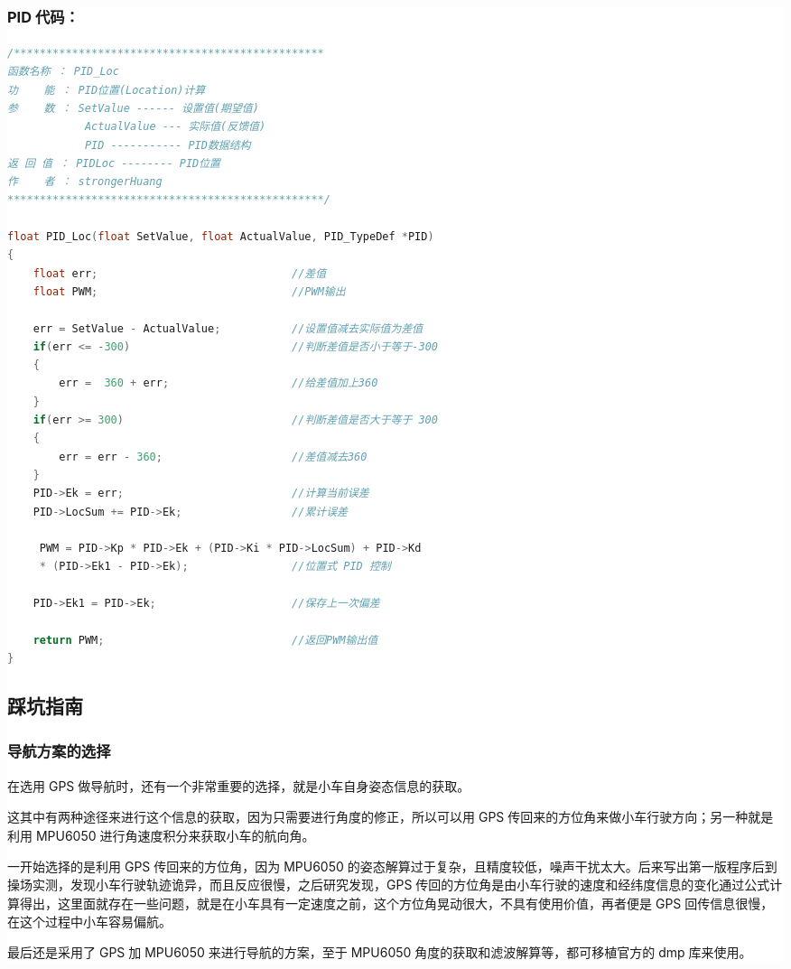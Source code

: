 ### PID 代码：

```c
/************************************************
函数名称 ： PID_Loc
功    能 ： PID位置(Location)计算
参    数 ： SetValue ------ 设置值(期望值)
            ActualValue --- 实际值(反馈值)
            PID ----------- PID数据结构
返 回 值 ： PIDLoc -------- PID位置
作    者 ： strongerHuang
*************************************************/

float PID_Loc(float SetValue, float ActualValue, PID_TypeDef *PID)
{
	float err;								//差值
	float PWM;                              //PWM输出
 
	err = SetValue - ActualValue;			//设置值减去实际值为差值
	if(err <= -300)  						//判断差值是否小于等于-300
	{
		err =  360 + err;					//给差值加上360
	}
	if(err >= 300)    						//判断差值是否大于等于 300
	{
		err = err - 360;					//差值减去360
	}
	PID->Ek = err;          				//计算当前误差
	PID->LocSum += PID->Ek;                 //累计误差

	 PWM = PID->Kp * PID->Ek + (PID->Ki * PID->LocSum) + PID->Kd
	 * (PID->Ek1 - PID->Ek);                //位置式 PID 控制

	PID->Ek1 = PID->Ek;                     //保存上一次偏差

	return PWM;     						//返回PWM输出值
}
```

## 踩坑指南

### 导航方案的选择

在选用 GPS 做导航时，还有一个非常重要的选择，就是小车自身姿态信息的获取。

这其中有两种途径来进行这个信息的获取，因为只需要进行角度的修正，所以可以用 GPS 传回来的方位角来做小车行驶方向；另一种就是利用 MPU6050 进行角速度积分来获取小车的航向角。

一开始选择的是利用 GPS 传回来的方位角，因为 MPU6050 的姿态解算过于复杂，且精度较低，噪声干扰太大。后来写出第一版程序后到操场实测，发现小车行驶轨迹诡异，而且反应很慢，之后研究发现，GPS 传回的方位角是由小车行驶的速度和经纬度信息的变化通过公式计算得出，这里面就存在一些问题，就是在小车具有一定速度之前，这个方位角晃动很大，不具有使用价值，再者便是 GPS 回传信息很慢，在这个过程中小车容易偏航。

最后还是采用了 GPS 加 MPU6050 来进行导航的方案，至于 MPU6050 角度的获取和滤波解算等，都可移植官方的 dmp 库来使用。
